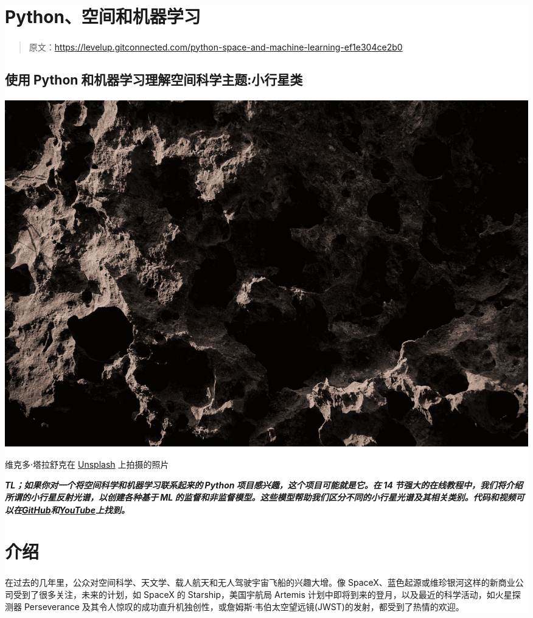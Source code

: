 # Python、空间和机器学习

> 原文：<https://levelup.gitconnected.com/python-space-and-machine-learning-ef1e304ce2b0>

## 使用 Python 和机器学习理解空间科学主题:小行星类

![](img/ac1866b9c0b01bb3bf65420621af93c8.png)

维克多·塔拉舒克在 [Unsplash](https://unsplash.com?utm_source=medium&utm_medium=referral) 上拍摄的照片

***TL；如果你对一个将空间科学和机器学习联系起来的 Python 项目感兴趣，这个项目可能就是它。在 14 节强大的在线教程中，我们将介绍所谓的小行星反射光谱，以创建各种基于 ML 的监督和非监督模型。这些模型帮助我们区分不同的小行星光谱及其相关类别。代码和视频可以在*[*GitHub*](https://github.com/ThomasAlbin/Astroniz-YT-Tutorials/tree/main/%5BML1%5D-Asteroid-Spectra)*和*[*YouTube*](https://www.youtube.com/watch?v=sFrmYG-Mb5w&list=PLNvIBWkEdZ2gagAcgm44cplgSvQ_Cmvbv)*上找到。***

# 介绍

在过去的几年里，公众对空间科学、天文学、载人航天和无人驾驶宇宙飞船的兴趣大增。像 SpaceX、蓝色起源或维珍银河这样的新商业公司受到了很多关注，未来的计划，如 SpaceX 的 Starship，美国宇航局 Artemis 计划中即将到来的登月，以及最近的科学活动，如火星探测器 Perseverance 及其令人惊叹的成功直升机独创性，或詹姆斯·韦伯太空望远镜(JWST)的发射，都受到了热情的欢迎。
